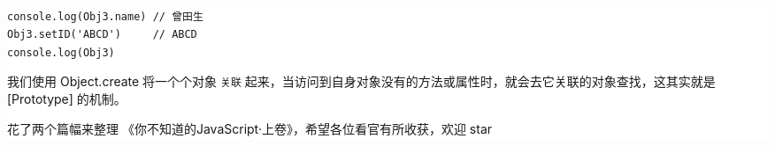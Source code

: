 ```
console.log(Obj3.name) // 曾田生
Obj3.setID('ABCD')     // ABCD
console.log(Obj3)
```

我们使用 Object.create 将一个个对象 `关联` 起来，当访问到自身对象没有的方法或属性时，就会去它关联的对象查找，这其实就是 [Prototype] 的机制。

花了两个篇幅来整理 《你不知道的JavaScript·上卷》，希望各位看官有所收获，欢迎 star

